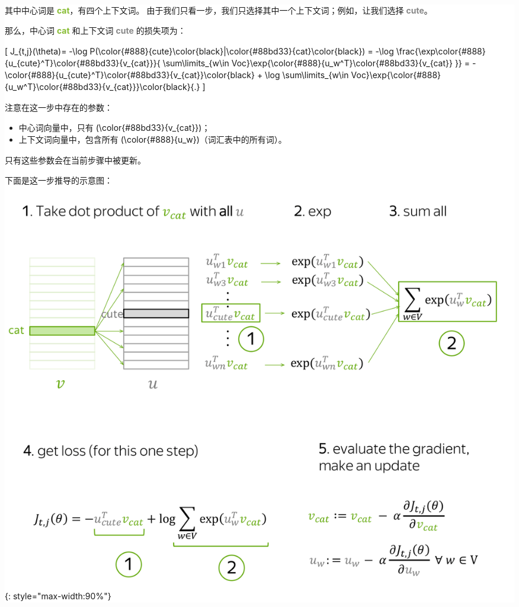 其中中心词是 <span style="font-weight:bold; color:#88bd33">cat</span>，有四个上下文词。
由于我们只看一步，我们只选择其中一个上下文词；例如，让我们选择 <span style="font-weight:bold;color:#888">cute</span>。

那么，中心词 <span style="font-weight:bold; color:#88bd33">cat</span> 和上下文词 <span style="font-weight:bold; color:#888">cute</span> 的损失项为：

\[ J_{t,j}(\theta)= -\log P(\color{#888}{cute}\color{black}|\color{#88bd33}{cat}\color{black}) =
    -\log \frac{\exp\color{#888}{u_{cute}^T}\color{#88bd33}{v_{cat}}}{
   \sum\limits_{w\in Voc}\exp{\color{#888}{u_w^T}\color{#88bd33}{v_{cat}} }} =
-\color{#888}{u_{cute}^T}\color{#88bd33}{v_{cat}}\color{black}
    + \log \sum\limits_{w\in Voc}\exp{\color{#888}{u_w^T}\color{#88bd33}{v_{cat}}}\color{black}{.}
    \]

注意在这一步中存在的参数：

- 中心词向量中，只有 \(\color{#88bd33}{v_{cat}}\)；
- 上下文词向量中，包含所有 \(\color{#888}{u_w}\)（词汇表中的所有词）。

只有这些参数会在当前步骤中被更新。

下面是这一步推导的示意图：

![one_step_alg](./images/one_step_alg-min.png){: style="max-width:90%"}
